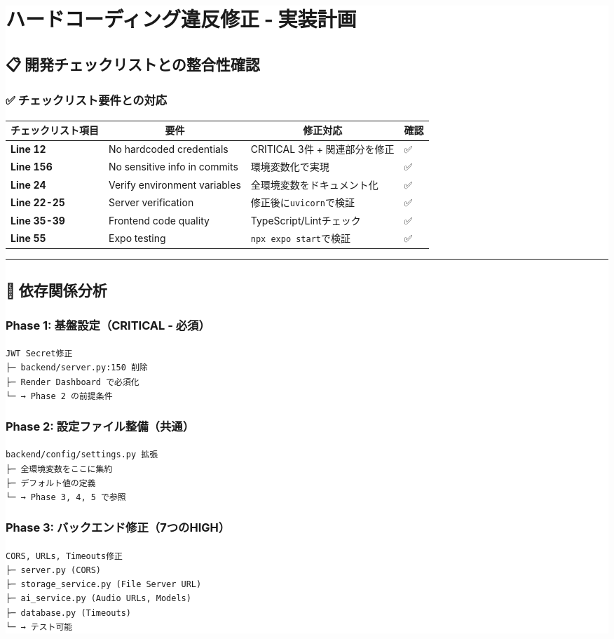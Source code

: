 # ハードコーディング違反修正 - 実装計画

## 📋 開発チェックリストとの整合性確認

### ✅ チェックリスト要件との対応

| チェックリスト項目 | 要件 | 修正対応 | 確認 |
|------------------|------|---------|------|
| **Line 12** | No hardcoded credentials | CRITICAL 3件 + 関連部分を修正 | ✅ |
| **Line 156** | No sensitive info in commits | 環境変数化で実現 | ✅ |
| **Line 24** | Verify environment variables | 全環境変数をドキュメント化 | ✅ |
| **Line 22-25** | Server verification | 修正後に`uvicorn`で検証 | ✅ |
| **Line 35-39** | Frontend code quality | TypeScript/Lintチェック | ✅ |
| **Line 55** | Expo testing | `npx expo start`で検証 | ✅ |

---

## 🔄 依存関係分析

### Phase 1: 基盤設定（CRITICAL - 必須）
```
JWT Secret修正
├─ backend/server.py:150 削除
├─ Render Dashboard で必須化
└─ → Phase 2 の前提条件
```

### Phase 2: 設定ファイル整備（共通）
```
backend/config/settings.py 拡張
├─ 全環境変数をここに集約
├─ デフォルト値の定義
└─ → Phase 3, 4, 5 で参照
```

### Phase 3: バックエンド修正（7つのHIGH）
```
CORS, URLs, Timeouts修正
├─ server.py (CORS)
├─ storage_service.py (File Server URL)
├─ ai_service.py (Audio URLs, Models)
├─ database.py (Timeouts)
└─ → テスト可能
```
